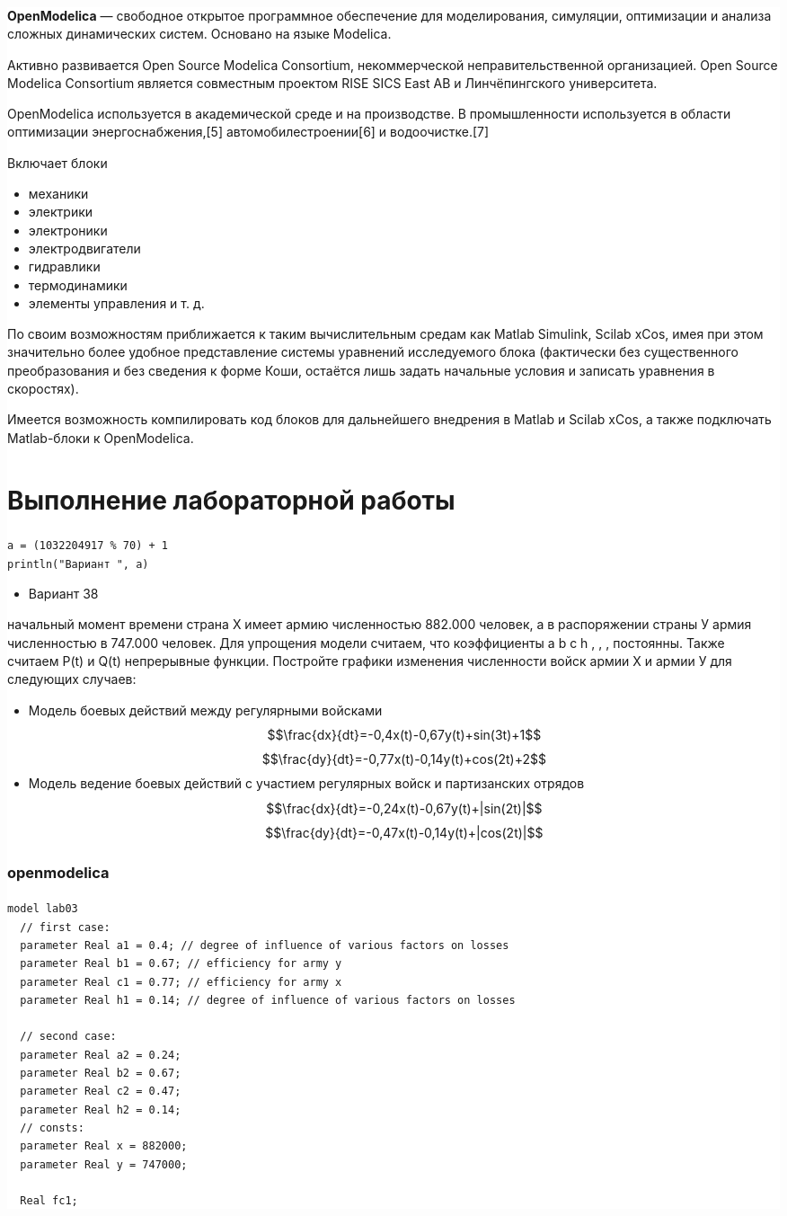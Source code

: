 **OpenModelica** — свободное открытое программное обеспечение для моделирования, симуляции, оптимизации и анализа сложных динамических систем. Основано на языке Modelica.

Активно развивается Open Source Modelica Consortium, некоммерческой неправительственной организацией. Open Source Modelica Consortium является совместным проектом RISE SICS East AB и Линчёпингского университета.

OpenModelica используется в академической среде и на производстве. В промышленности используется в области оптимизации энергоснабжения,[5] автомобилестроении[6] и водоочистке.[7]

Включает блоки

- механики
- электрики
- электроники
- электродвигатели
- гидравлики
- термодинамики
- элементы управления и т. д.

По своим возможностям приближается к таким вычислительным средам как Matlab Simulink, Scilab xCos, имея при этом значительно более удобное представление системы уравнений исследуемого блока (фактически без существенного преобразования и без сведения к форме Коши, остаётся лишь задать начальные условия и записать уравнения в скоростях).

Имеется возможность компилировать код блоков для дальнейшего внедрения в Matlab и Scilab xCos, а также подключать Matlab-блоки к OpenModelica.

# Выполнение лабораторной работы
```
a = (1032204917 % 70) + 1
println("Вариант ", a)
```
- Вариант 38
    
начальный момент времени страна Х имеет армию численностью 882.000 человек, а в распоряжении страны У армия численностью в 747.000 человек. Для упрощения модели считаем, что коэффициенты a b c h , , , постоянны. Также считаем P(t) и Q(t) непрерывные функции. Постройте графики изменения численности войск армии Х и армии У для
следующих случаев:
- Модель боевых действий между регулярными войсками
$$\frac{dx}{dt}=-0,4x(t)-0,67y(t)+sin(3t)+1$$
$$\frac{dy}{dt}=-0,77x(t)-0,14y(t)+cos(2t)+2$$
- Модель ведение боевых действий с участием регулярных     войск и партизанских отрядов
$$\frac{dx}{dt}=-0,24x(t)-0,67y(t)+|sin(2t)|$$
$$\frac{dy}{dt}=-0,47x(t)-0,14y(t)+|cos(2t)|$$

### openmodelica
```
model lab03
  // first case:
  parameter Real a1 = 0.4; // degree of influence of various factors on losses
  parameter Real b1 = 0.67; // efficiency for army y
  parameter Real c1 = 0.77; // efficiency for army x
  parameter Real h1 = 0.14; // degree of influence of various factors on losses
  
  // second case:
  parameter Real a2 = 0.24;
  parameter Real b2 = 0.67;
  parameter Real c2 = 0.47;
  parameter Real h2 = 0.14;
  // consts:
  parameter Real x = 882000;
  parameter Real y = 747000;
  
  Real fc1;
```
